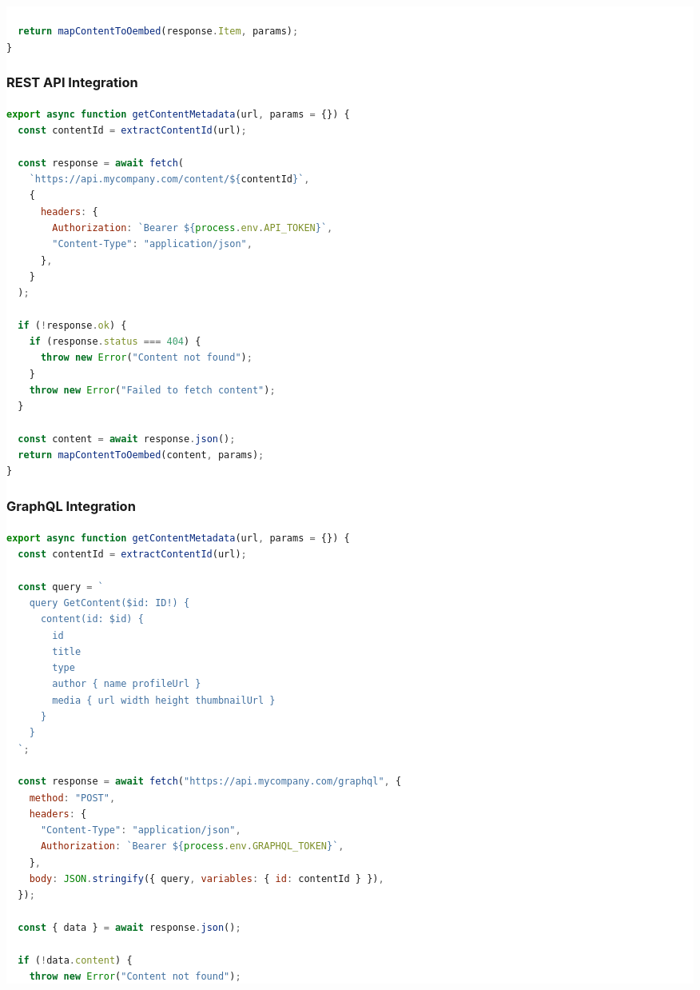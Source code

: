 ```javascript

  return mapContentToOembed(response.Item, params);
}
```

### REST API Integration

```javascript
export async function getContentMetadata(url, params = {}) {
  const contentId = extractContentId(url);

  const response = await fetch(
    `https://api.mycompany.com/content/${contentId}`,
    {
      headers: {
        Authorization: `Bearer ${process.env.API_TOKEN}`,
        "Content-Type": "application/json",
      },
    }
  );

  if (!response.ok) {
    if (response.status === 404) {
      throw new Error("Content not found");
    }
    throw new Error("Failed to fetch content");
  }

  const content = await response.json();
  return mapContentToOembed(content, params);
}
```

### GraphQL Integration

```javascript
export async function getContentMetadata(url, params = {}) {
  const contentId = extractContentId(url);

  const query = `
    query GetContent($id: ID!) {
      content(id: $id) {
        id
        title
        type
        author { name profileUrl }
        media { url width height thumbnailUrl }
      }
    }
  `;

  const response = await fetch("https://api.mycompany.com/graphql", {
    method: "POST",
    headers: {
      "Content-Type": "application/json",
      Authorization: `Bearer ${process.env.GRAPHQL_TOKEN}`,
    },
    body: JSON.stringify({ query, variables: { id: contentId } }),
  });

  const { data } = await response.json();

  if (!data.content) {
    throw new Error("Content not found");
```